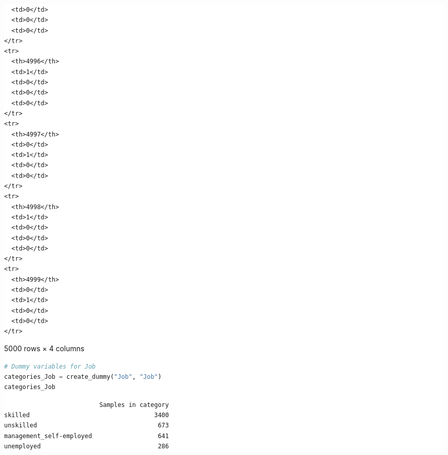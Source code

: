       <td>0</td>
      <td>0</td>
      <td>0</td>
    </tr>
    <tr>
      <th>4996</th>
      <td>1</td>
      <td>0</td>
      <td>0</td>
      <td>0</td>
    </tr>
    <tr>
      <th>4997</th>
      <td>0</td>
      <td>1</td>
      <td>0</td>
      <td>0</td>
    </tr>
    <tr>
      <th>4998</th>
      <td>1</td>
      <td>0</td>
      <td>0</td>
      <td>0</td>
    </tr>
    <tr>
      <th>4999</th>
      <td>0</td>
      <td>1</td>
      <td>0</td>
      <td>0</td>
    </tr>
  </tbody>
</table>
<p>5000 rows × 4 columns</p>
</div>




```python
# Dummy variables for Job
categories_Job = create_dummy("Job", "Job")
categories_Job
```

                              Samples in category
    skilled                                  3400
    unskilled                                 673
    management_self-employed                  641
    unemployed                                286
    



